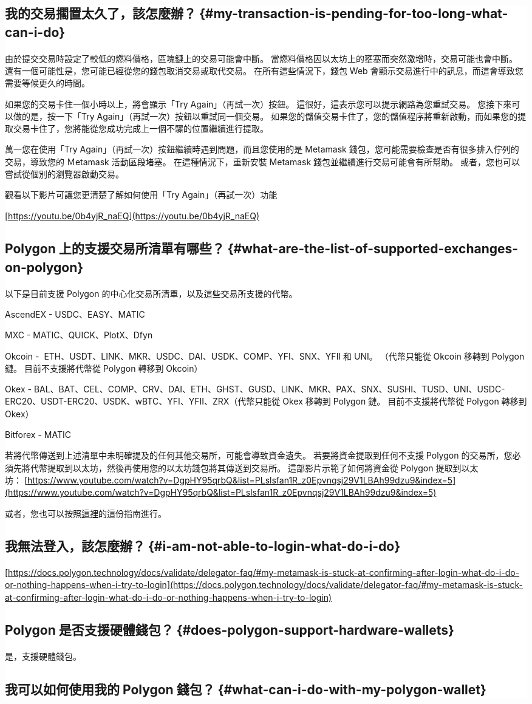 ## 我的交易擱置太久了，該怎麼辦？ {#my-transaction-is-pending-for-too-long-what-can-i-do}

由於提交交易時設定了較低的燃料價格，區塊鏈上的交易可能會中斷。 當燃料價格因以太坊上的壅塞而突然激增時，交易可能也會中斷。 還有一個可能性是，您可能已經從您的錢包取消交易或取代交易。 在所有這些情況下，錢包 Web 會顯示交易進行中的訊息，而這會導致您需要等候更久的時間。

如果您的交易卡住一個小時以上，將會顯示「Try Again」（再試一次）按鈕。 這很好，這表示您可以提示網路為您重試交易。 您接下來可以做的是，按一下「Try Again」（再試一次）按鈕以重試同一個交易。 如果您的儲值交易卡住了，您的儲值程序將重新啟動，而如果您的提取交易卡住了，您將能從您成功完成上一個不驟的位置繼續進行提取。

萬一您在使用「Try Again」（再試一次）按鈕繼續時遇到問題，而且您使用的是 Metamask 錢包，您可能需要檢查是否有很多排入佇列的交易，導致您的 Ｍetamask 活動區段堵塞。 在這種情況下，重新安裝 Metamask 錢包並繼續進行交易可能會有所幫助。 或者，您也可以嘗試從個別的瀏覽器啟動交易。

觀看以下影片可讓您更清楚了解如何使用「Try Again」（再試一次）功能

[https://youtu.be/0b4yjR_naEQ](https://youtu.be/0b4yjR_naEQ)

## Polygon 上的支援交易所清單有哪些？ {#what-are-the-list-of-supported-exchanges-on-polygon}

以下是目前支援 Polygon 的中心化交易所清單，以及這些交易所支援的代幣。

AscendEX - USDC、EASY、MATIC

MXC - MATIC、QUICK、PlotX、Dfyn

Okcoin -  ETH、USDT、LINK、MKR、USDC、DAI、USDK、COMP、YFI、SNX、YFII 和 UNI。 （代幣只能從 Okcoin 移轉到 Polygon 鏈。 目前不支援將代幣從 Polygon 轉移到 Okcoin）

Okex - BAL、BAT、CEL、COMP、CRV、DAI、ETH、GHST、GUSD、LINK、MKR、PAX、SNX、SUSHI、TUSD、UNI、USDC-ERC20、USDT-ERC20、USDK、wBTC、YFI、YFII、ZRX（代幣只能從 Okex 移轉到 Polygon 鏈。 目前不支援將代幣從 Polygon 轉移到 Okex）

Bitforex - MATIC

若將代幣傳送到上述清單中未明確提及的任何其他交易所，可能會導致資金遺失。 若要將資金提取到任何不支援 Polygon 的交易所，您必須先將代幣提取到以太坊，然後再使用您的以太坊錢包將其傳送到交易所。 這部影片示範了如何將資金從 Polygon 提取到以太坊： [https://www.youtube.com/watch?v=DgpHY95qrbQ&list=PLslsfan1R_z0Epvnqsj29V1LBAh99dzu9&index=5](https://www.youtube.com/watch?v=DgpHY95qrbQ&list=PLslsfan1R_z0Epvnqsj29V1LBAh99dzu9&index=5)

或者，您也可以按照[這裡](https://docs.matic.today/docs/develop/wallets/matic-web-wallet/web-wallet-v2-guide/)的這份指南進行。

## 我無法登入，該怎麼辦？ {#i-am-not-able-to-login-what-do-i-do}

[https://docs.polygon.technology/docs/validate/delegator-faq/#my-metamask-is-stuck-at-confirming-after-login-what-do-i-do-or-nothing-happens-when-i-try-to-login](https://docs.polygon.technology/docs/validate/delegator-faq/#my-metamask-is-stuck-at-confirming-after-login-what-do-i-do-or-nothing-happens-when-i-try-to-login)

## Polygon 是否支援硬體錢包？ {#does-polygon-support-hardware-wallets}
是，支援硬體錢包。

## 我可以如何使用我的 Polygon 錢包？ {#what-can-i-do-with-my-polygon-wallet}
